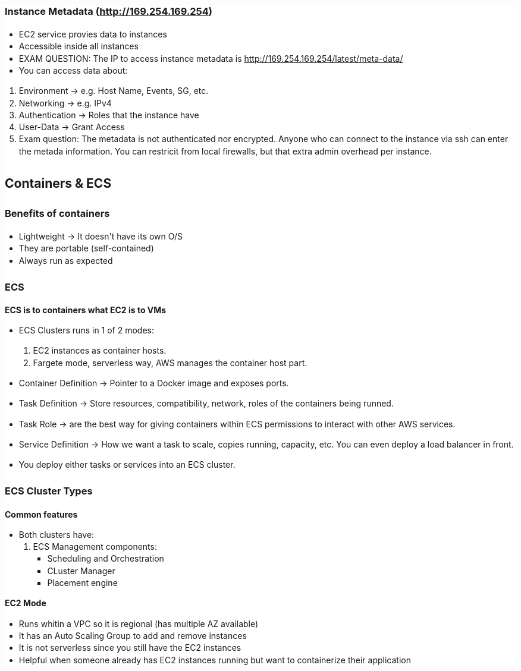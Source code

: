 ### Instance Metadata (http://169.254.169.254)

- EC2 service provies data to instances
- Accessible inside all instances
- EXAM QUESTION: The IP to access instance metadata is http://169.254.169.254/latest/meta-data/
- You can access data about:

1. Environment -> e.g. Host Name, Events, SG, etc.
2. Networking -> e.g. IPv4
3. Authentication -> Roles that the instance have
4. User-Data -> Grant Access
5. Exam question: The metadata is not authenticated nor encrypted. Anyone who can connect to the instance via ssh can enter the metada information. You can restricit from local firewalls, but that extra admin overhead per instance.

## Containers & ECS

### Benefits of containers

- Lightweight -> It doesn't have its own O/S
- They are portable (self-contained)
- Always run as expected

### ECS

**ECS is to containers what EC2 is to VMs**

- ECS Clusters runs in 1 of 2 modes:

  1. EC2 instances as container hosts.
  2. Fargete mode, serverless way, AWS manages the container host part.

- Container Definition -> Pointer to a Docker image and exposes ports.
- Task Definition -> Store resources, compatibility, network, roles of the containers being runned.
- Task Role -> are the best way for giving containers within ECS permissions to interact with other AWS services.
- Service Definition -> How we want a task to scale, copies running, capacity, etc. You can even deploy a load balancer in front.
- You deploy either tasks or services into an ECS cluster.

### ECS Cluster Types

**Common features**

- Both clusters have:
  1. ECS Management components:
     - Scheduling and Orchestration
     - CLuster Manager
     - Placement engine

**EC2 Mode**

- Runs whitin a VPC so it is regional (has multiple AZ available)
- It has an Auto Scaling Group to add and remove instances
- It is not serverless since you still have the EC2 instances
- Helpful when someone already has EC2 instances running but want to containerize their application
